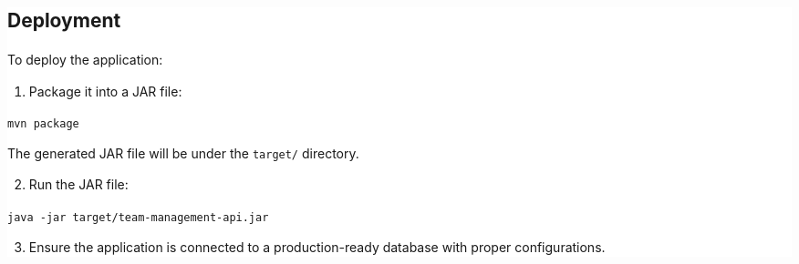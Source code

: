 ## **Deployment**

To deploy the application:

1. Package it into a JAR file:

```shell
mvn package
```

The generated JAR file will be under the `target/` directory.

2. Run the JAR file:

```shell
java -jar target/team-management-api.jar
```

3. Ensure the application is connected to a production-ready database 
   with proper configurations.

